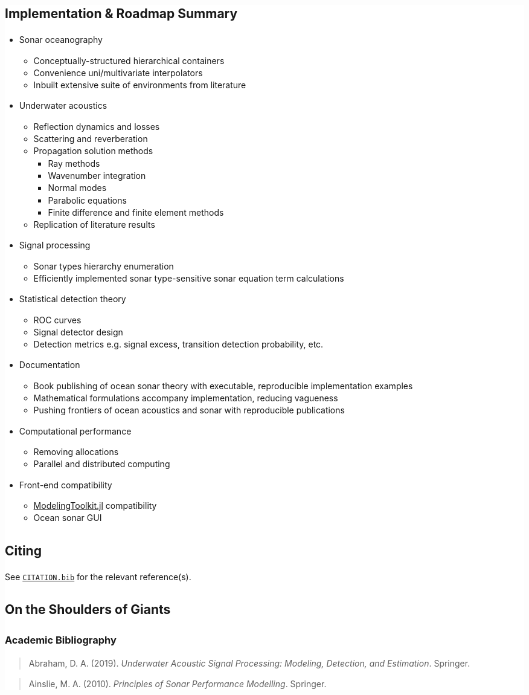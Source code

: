 ## Implementation & Roadmap Summary

* Sonar oceanography
  * Conceptually-structured hierarchical containers
  * Convenience uni/multivariate interpolators
  * Inbuilt extensive suite of environments from literature

* Underwater acoustics
  * Reflection dynamics and losses
  * Scattering and reverberation
  * Propagation solution methods
    * Ray methods
    * Wavenumber integration
    * Normal modes
    * Parabolic equations
    * Finite difference and finite element methods
  * Replication of literature results

* Signal processing
  * Sonar types hierarchy enumeration
  * Efficiently implemented sonar type-sensitive sonar equation term calculations

* Statistical detection theory
  * ROC curves
  * Signal detector design
  * Detection metrics e.g. signal excess, transition detection probability, etc.

* Documentation
  * Book publishing of ocean sonar theory with executable, reproducible implementation examples
  * Mathematical formulations accompany implementation, reducing vagueness
  * Pushing frontiers of ocean acoustics and sonar with reproducible publications

* Computational performance
  * Removing allocations
  * Parallel and distributed computing

* Front-end compatibility
  * [ModelingToolkit.jl] compatibility
  * Ocean sonar GUI

## Citing

See [`CITATION.bib`](CITATION.bib) for the relevant reference(s).

## On the Shoulders of Giants

### Academic Bibliography

> Abraham, D. A. (2019). _Underwater Acoustic Signal Processing: Modeling, Detection, and Estimation_. Springer.

> Ainslie, M. A. (2010). _Principles of Sonar Performance Modelling_. Springer.


[Latexify.jl]: https://korsbo.github.io/Latexify.jl/stable/
[ModelingToolkit.jl]: https://docs.sciml.ai/ModelingToolkit/stable/
[Plots.jl]: https://docs.juliaplots.org/stable/
[Symbolics.jl]: https://docs.sciml.ai/Symbolics/stable/